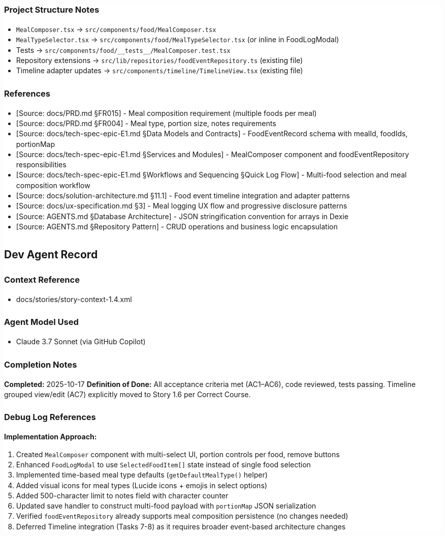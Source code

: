 ### Project Structure Notes

- `MealComposer.tsx` → `src/components/food/MealComposer.tsx`
- `MealTypeSelector.tsx` → `src/components/food/MealTypeSelector.tsx` (or inline in FoodLogModal)
- Tests → `src/components/food/__tests__/MealComposer.test.tsx`
- Repository extensions → `src/lib/repositories/foodEventRepository.ts` (existing file)
- Timeline adapter updates → `src/components/timeline/TimelineView.tsx` (existing file)

### References

- [Source: docs/PRD.md §FR015] - Meal composition requirement (multiple foods per meal)
- [Source: docs/PRD.md §FR004] - Meal type, portion size, notes requirements
- [Source: docs/tech-spec-epic-E1.md §Data Models and Contracts] - FoodEventRecord schema with mealId, foodIds, portionMap
- [Source: docs/tech-spec-epic-E1.md §Services and Modules] - MealComposer component and foodEventRepository responsibilities
- [Source: docs/tech-spec-epic-E1.md §Workflows and Sequencing §Quick Log Flow] - Multi-food selection and meal composition workflow
- [Source: docs/solution-architecture.md §11.1] - Food event timeline integration and adapter patterns
- [Source: docs/ux-specification.md §3] - Meal logging UX flow and progressive disclosure patterns
- [Source: AGENTS.md §Database Architecture] - JSON stringification convention for arrays in Dexie
- [Source: AGENTS.md §Repository Pattern] - CRUD operations and business logic encapsulation

## Dev Agent Record

### Context Reference

- docs/stories/story-context-1.4.xml

### Agent Model Used

- Claude 3.7 Sonnet (via GitHub Copilot)

### Completion Notes
**Completed:** 2025-10-17
**Definition of Done:** All acceptance criteria met (AC1–AC6), code reviewed, tests passing. Timeline grouped view/edit (AC7) explicitly moved to Story 1.6 per Correct Course.

### Debug Log References

**Implementation Approach:**
1. Created `MealComposer` component with multi-select UI, portion controls per food, remove buttons
2. Enhanced `FoodLogModal` to use `SelectedFoodItem[]` state instead of single food selection
3. Implemented time-based meal type defaults (`getDefaultMealType()` helper)
4. Added visual icons for meal types (Lucide icons + emojis in select options)
5. Added 500-character limit to notes field with character counter
6. Updated save handler to construct multi-food payload with `portionMap` JSON serialization
7. Verified `foodEventRepository` already supports meal composition persistence (no changes needed)
8. Deferred Timeline integration (Tasks 7-8) as it requires broader event-based architecture changes
